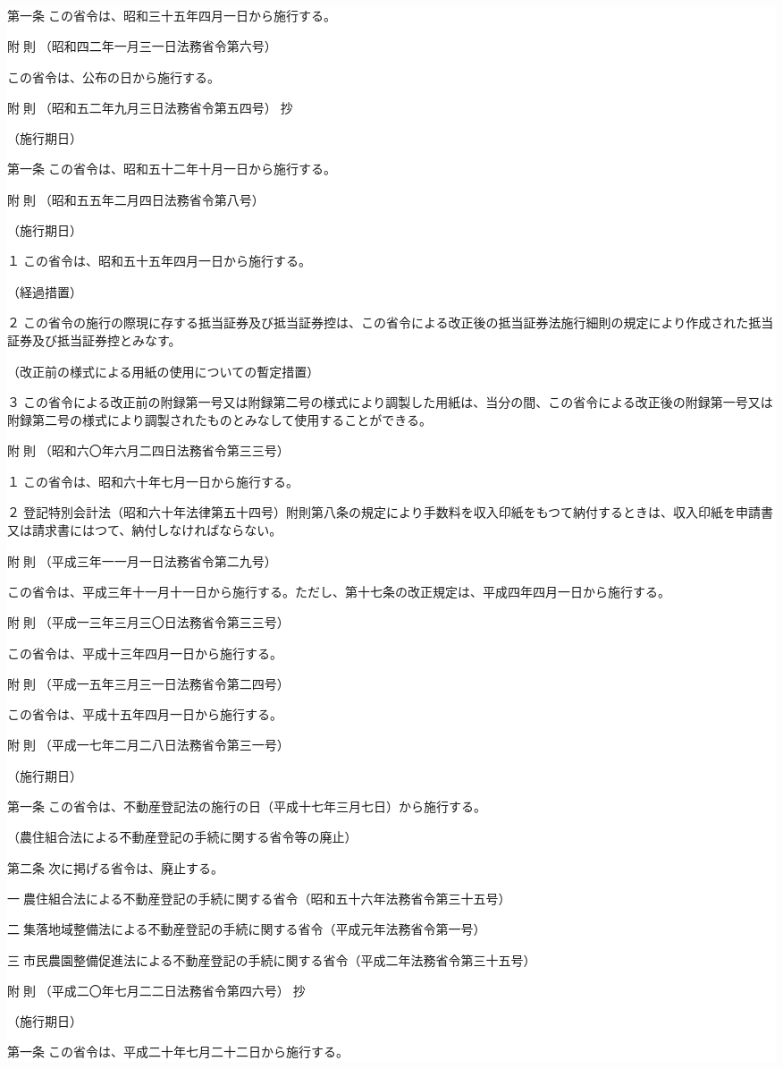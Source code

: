 第一条 この省令は、昭和三十五年四月一日から施行する。

附 則 （昭和四二年一月三一日法務省令第六号）

この省令は、公布の日から施行する。

附 則 （昭和五二年九月三日法務省令第五四号） 抄

（施行期日）

第一条 この省令は、昭和五十二年十月一日から施行する。

附 則 （昭和五五年二月四日法務省令第八号）

（施行期日）

１ この省令は、昭和五十五年四月一日から施行する。

（経過措置）

２ この省令の施行の際現に存する抵当証券及び抵当証券控は、この省令による改正後の抵当証券法施行細則の規定により作成された抵当証券及び抵当証券控とみなす。

（改正前の様式による用紙の使用についての暫定措置）

３ この省令による改正前の附録第一号又は附録第二号の様式により調製した用紙は、当分の間、この省令による改正後の附録第一号又は附録第二号の様式により調製されたものとみなして使用することができる。

附 則 （昭和六〇年六月二四日法務省令第三三号）

１ この省令は、昭和六十年七月一日から施行する。

２ 登記特別会計法（昭和六十年法律第五十四号）附則第八条の規定により手数料を収入印紙をもつて納付するときは、収入印紙を申請書又は請求書にはつて、納付しなければならない。

附 則 （平成三年一一月一日法務省令第二九号）

この省令は、平成三年十一月十一日から施行する。ただし、第十七条の改正規定は、平成四年四月一日から施行する。

附 則 （平成一三年三月三〇日法務省令第三三号）

この省令は、平成十三年四月一日から施行する。

附 則 （平成一五年三月三一日法務省令第二四号）

この省令は、平成十五年四月一日から施行する。

附 則 （平成一七年二月二八日法務省令第三一号）

（施行期日）

第一条 この省令は、不動産登記法の施行の日（平成十七年三月七日）から施行する。

（農住組合法による不動産登記の手続に関する省令等の廃止）

第二条 次に掲げる省令は、廃止する。

一 農住組合法による不動産登記の手続に関する省令（昭和五十六年法務省令第三十五号）

二 集落地域整備法による不動産登記の手続に関する省令（平成元年法務省令第一号）

三 市民農園整備促進法による不動産登記の手続に関する省令（平成二年法務省令第三十五号）

附 則 （平成二〇年七月二二日法務省令第四六号） 抄

（施行期日）

第一条 この省令は、平成二十年七月二十二日から施行する。
